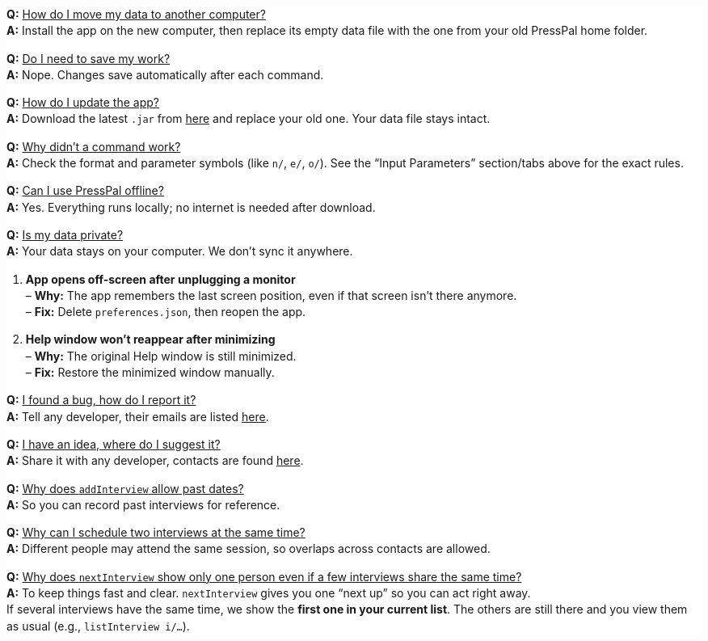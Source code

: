 **Q:** <u>How do I move my data to another computer?</u>  
**A:** Install the app on the new computer, then replace its empty data file with the one from your old PressPal home folder.

**Q:** <u>Do I need to save my work?</u>  
**A:** Nope. Changes save automatically after each command.

**Q:** <u>How do I update the app?</u>  
**A:** Download the latest `.jar` from [here](https://github.com/AY2526S1-CS2103T-W08-1/tp/releases/latest) and replace your old one. Your data file stays intact.

**Q:** <u>Why didn’t a command work?</u>  
**A:** Check the format and parameter symbols (like `n/`, `e/`, `o/`). See the “Input Parameters” section/tabs above for the exact rules.

**Q:** <u>Can I use PressPal offline?</u>  
**A:** Yes. Everything runs locally; no internet is needed after download.

**Q:** <u>Is my data private?</u>  
**A:** Your data stays on your computer. We don’t sync it anywhere.
</tab>

  <tab header="🛠️ Common Problems & Fixes">

1. **App opens off-screen after unplugging a monitor**  
   – **Why:** The app remembers the last screen position, even if that screen isn’t there anymore.  
   – **Fix:** Delete `preferences.json`, then reopen the app.

2. **Help window won’t reappear after minimizing**  
   – **Why:** The original Help window is still minimized.  
   – **Fix:** Restore the minimized window manually.
   </tab>

  <tab header="🧩 Troubleshooting">

**Q:** <u>I found a bug, how do I report it?</u>  
**A:** Tell any developer, their emails are listed [here](AboutUs.md).

**Q:** <u>I have an idea, where do I suggest it?</u>  
**A:** Share it with any developer, contacts are found [here](AboutUs.md).
</tab>

  <tab header="💡 Feature Rationale">

**Q:** <u>Why does `addInterview` allow past dates?</u>  
**A:** So you can record past interviews for reference.

**Q:** <u>Why can I schedule two interviews at the same time?</u>  
**A:** Different people may attend the same session, so overlaps across contacts are allowed.

**Q:** <u>Why does `nextInterview` show only one person even if a few interviews share the same time?</u>  
**A:** To keep things fast and clear. `nextInterview` gives you one “next up” so you can act right away.  
If several interviews have the same time, we show the **first one in your current list**. The others are still there and you view them as usual (e.g., `listInterview i/…`).
</tab>
